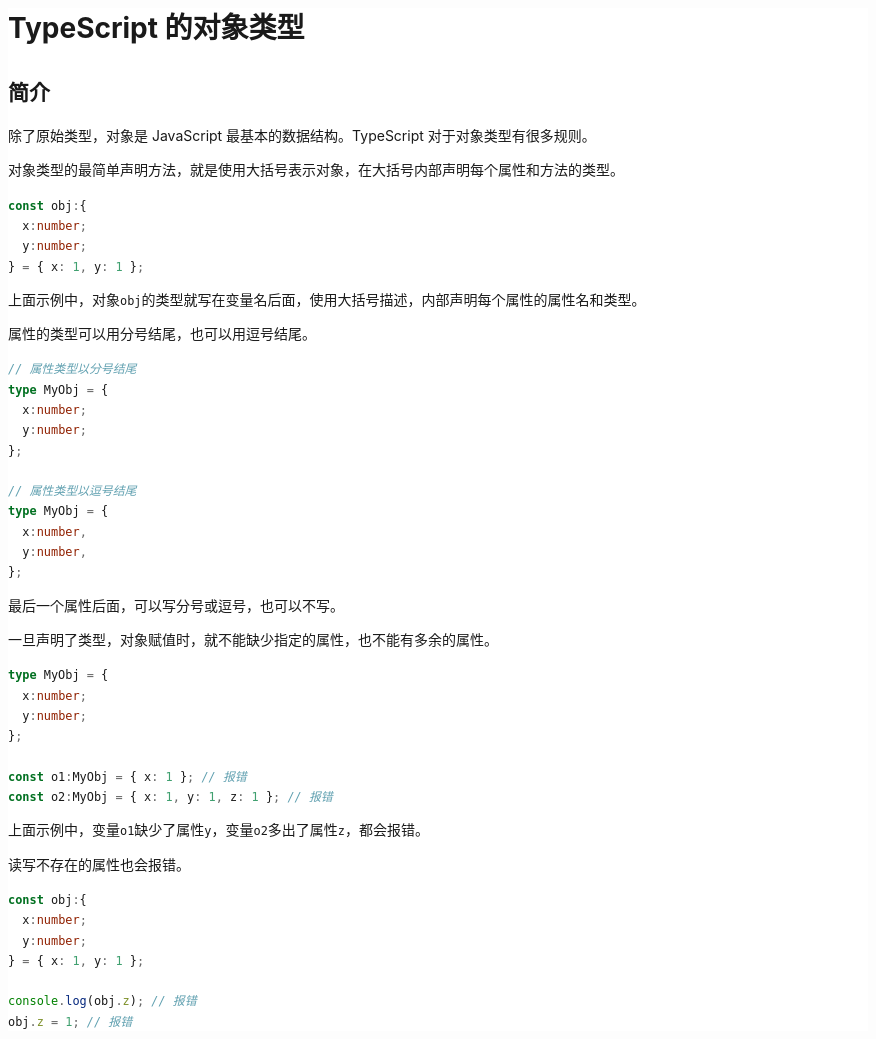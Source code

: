 # TypeScript 的对象类型

## 简介

除了原始类型，对象是 JavaScript 最基本的数据结构。TypeScript 对于对象类型有很多规则。

对象类型的最简单声明方法，就是使用大括号表示对象，在大括号内部声明每个属性和方法的类型。

```typescript
const obj:{
  x:number;
  y:number;
} = { x: 1, y: 1 };
```

上面示例中，对象`obj`的类型就写在变量名后面，使用大括号描述，内部声明每个属性的属性名和类型。

属性的类型可以用分号结尾，也可以用逗号结尾。

```typescript
// 属性类型以分号结尾
type MyObj = {
  x:number;
  y:number;
};

// 属性类型以逗号结尾
type MyObj = {
  x:number,
  y:number,
};
```

最后一个属性后面，可以写分号或逗号，也可以不写。

一旦声明了类型，对象赋值时，就不能缺少指定的属性，也不能有多余的属性。

```typescript
type MyObj = {
  x:number;
  y:number;
};

const o1:MyObj = { x: 1 }; // 报错
const o2:MyObj = { x: 1, y: 1, z: 1 }; // 报错
```

上面示例中，变量`o1`缺少了属性`y`，变量`o2`多出了属性`z`，都会报错。

读写不存在的属性也会报错。

```typescript
const obj:{
  x:number;
  y:number;
} = { x: 1, y: 1 };

console.log(obj.z); // 报错
obj.z = 1; // 报错
```
